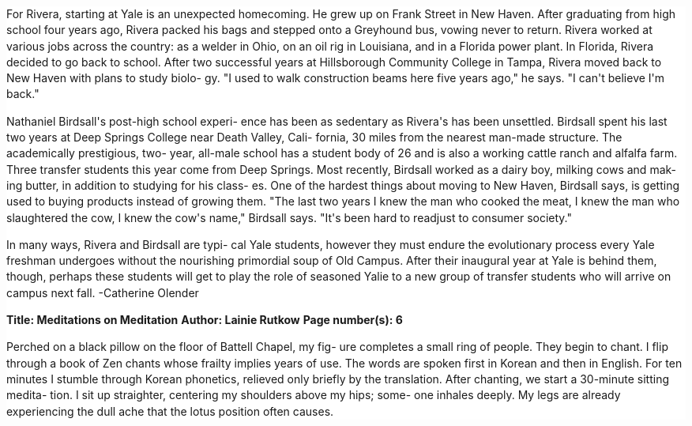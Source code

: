 For Rivera, starting at Yale is an unexpected 
homecoming. He grew up on Frank Street in 
New Haven. After graduating from high school 
four years ago, Rivera packed his bags and 
stepped onto a Greyhound bus, vowing never 
to return. Rivera worked at various jobs across 
the country: as a welder in Ohio, on an oil rig in 
Louisiana, and in a Florida power plant. In 
Florida, Rivera decided to go back to school. 
After two successful years at Hillsborough 
Community College in Tampa, Rivera moved 
back to New Haven with plans to study biolo-
gy. "I used to walk construction beams here five 
years ago," he says. "I can't believe I'm back." 

Nathaniel Birdsall's post-high school experi-
ence has been as sedentary as Rivera's has been 
unsettled. Birdsall spent his last two years at 
Deep Springs College near Death Valley, Cali-
fornia, 30 miles from the nearest man-made 
structure. The academically prestigious, two-
year, all-male school has a student body of 26 
and is also a working cattle ranch and alfalfa 
farm. Three transfer students this year come 
from Deep Springs. Most recently, Birdsall 
worked as a dairy boy, milking cows and mak-
ing butter, in addition to studying for his class-
es. One of the hardest things about moving to 
New Haven, Birdsall says, is getting used to 
buying products instead of growing them. "The 
last two years I knew the man who cooked the 
meat, I knew the man who slaughtered the cow, 
I knew the cow's name," Birdsall says. "It's been 
hard to readjust to consumer society." 

In many ways, Rivera and Birdsall are typi-
cal Yale students, however they must endure the 
evolutionary process every Yale freshman 
undergoes without the nourishing primordial 
soup of Old Campus. After their inaugural year 
at Yale is behind them, though, perhaps these 
students will get to play the role of seasoned 
Yalie to a new group of transfer students who 
will arrive on campus next fall. 
-Catherine Olender


**Title: Meditations on Meditation**
**Author: Lainie Rutkow**
**Page number(s): 6**

Perched on a black pillow on the floor of Battell Chapel, my fig-
ure completes a small ring of people. They begin to chant. I flip 
through a book of Zen chants whose frailty implies years of use. 
The words are spoken first in Korean and then in English. For 
ten minutes I stumble through Korean phonetics, relieved only briefly 
by the translation. After chanting, we start a 30-minute sitting medita-
tion. I sit up straighter, centering my shoulders above my hips; some-
one inhales deeply. My legs are already experiencing the dull ache that 
the lotus position often causes. 
